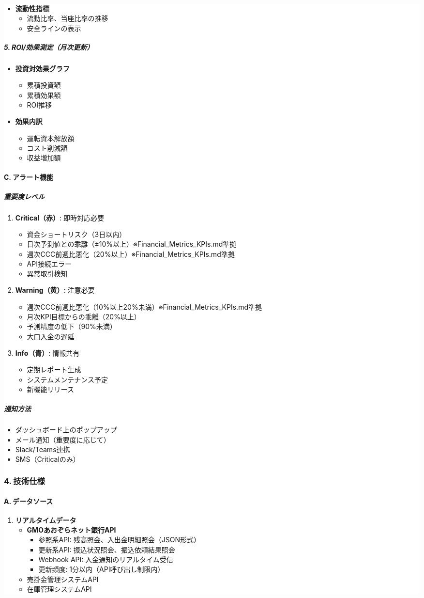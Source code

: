 - **流動性指標**
  - 流動比率、当座比率の推移
  - 安全ラインの表示

##### 5. ROI/効果測定（月次更新）
- **投資対効果グラフ**
  - 累積投資額
  - 累積効果額
  - ROI推移

- **効果内訳**
  - 運転資本解放額
  - コスト削減額
  - 収益増加額

#### C. アラート機能

##### 重要度レベル
1. **Critical（赤）**: 即時対応必要
   - 資金ショートリスク（3日以内）
   - 日次予測値との乖離（±10%以上）※Financial_Metrics_KPIs.md準拠
   - 週次CCC前週比悪化（20%以上）※Financial_Metrics_KPIs.md準拠
   - API接続エラー
   - 異常取引検知

2. **Warning（黄）**: 注意必要
   - 週次CCC前週比悪化（10%以上20%未満）※Financial_Metrics_KPIs.md準拠
   - 月次KPI目標からの乖離（20%以上）
   - 予測精度の低下（90%未満）
   - 大口入金の遅延

3. **Info（青）**: 情報共有
   - 定期レポート生成
   - システムメンテナンス予定
   - 新機能リリース

##### 通知方法
- ダッシュボード上のポップアップ
- メール通知（重要度に応じて）
- Slack/Teams連携
- SMS（Criticalのみ）

### 4. 技術仕様

#### A. データソース
1. **リアルタイムデータ**
   - **GMOあおぞらネット銀行API**
     - 参照系API: 残高照会、入出金明細照会（JSON形式）
     - 更新系API: 振込状況照会、振込依頼結果照会
     - Webhook API: 入金通知のリアルタイム受信
     - 更新頻度: 1分以内（API呼び出し制限内）
   - 売掛金管理システムAPI
   - 在庫管理システムAPI
